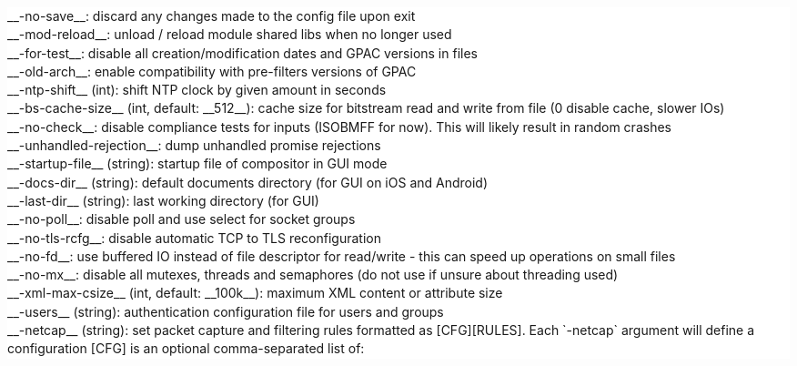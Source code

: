 <div markdown class="option">
<a id="no-save">__-no-save__</a>: discard any changes made to the config file upon exit  
</div>
<div markdown class="option">
<a id="mod-reload">__-mod-reload__</a>: unload / reload module shared libs when no longer used  
</div>
<div markdown class="option">
<a id="for-test">__-for-test__</a>: disable all creation/modification dates and GPAC versions in files  
</div>
<div markdown class="option">
<a id="old-arch">__-old-arch__</a>: enable compatibility with pre-filters versions of GPAC  
</div>
<div markdown class="option">
<a id="ntp-shift">__-ntp-shift__</a> (int): shift NTP clock by given amount in seconds  
</div>
<div markdown class="option">
<a id="bs-cache-size">__-bs-cache-size__</a> (int, default: __512__): cache size for bitstream read and write from file (0 disable cache, slower IOs)  
</div>
<div markdown class="option">
<a id="no-check">__-no-check__</a>: disable compliance tests for inputs (ISOBMFF for now). This will likely result in random crashes  
</div>
<div markdown class="option">
<a id="unhandled-rejection">__-unhandled-rejection__</a>: dump unhandled promise rejections  
</div>
<div markdown class="option">
<a id="startup-file">__-startup-file__</a> (string): startup file of compositor in GUI mode  
</div>
<div markdown class="option">
<a id="docs-dir">__-docs-dir__</a> (string): default documents directory (for GUI on iOS and Android)  
</div>
<div markdown class="option">
<a id="last-dir">__-last-dir__</a> (string): last working directory (for GUI)  
</div>
<div markdown class="option">
<a id="no-poll">__-no-poll__</a>: disable poll and use select for socket groups  
</div>
<div markdown class="option">
<a id="no-tls-rcfg">__-no-tls-rcfg__</a>: disable automatic TCP to TLS reconfiguration  
</div>
<div markdown class="option">
<a id="no-fd">__-no-fd__</a>:  use buffered IO instead of file descriptor for read/write - this can speed up operations on small files  
</div>
  
<div markdown class="option">
<a id="no-mx">__-no-mx__</a>:  disable all mutexes, threads and semaphores (do not use if unsure about threading used)  
</div>
<div markdown class="option">
<a id="xml-max-csize">__-xml-max-csize__</a> (int, default: __100k__): maximum XML content or attribute size  
</div>
<div markdown class="option">
<a id="users">__-users__</a> (string): authentication configuration file for users and groups  
</div>
<div markdown class="option">
<a id="netcap">__-netcap__</a> (string): set packet capture and filtering rules formatted as [CFG][RULES]. Each `-netcap` argument will define a configuration  
[CFG] is an optional comma-separated list of:  
